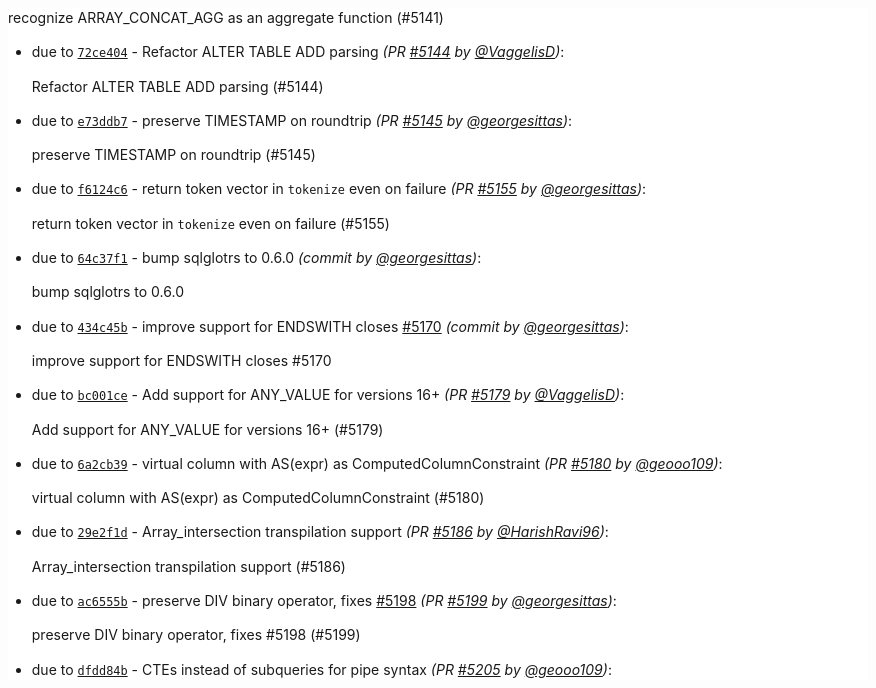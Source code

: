   recognize ARRAY_CONCAT_AGG as an aggregate function (#5141)

- due to [`72ce404`](https://github.com/tobymao/sqlglot/commit/72ce40405625239a0d6763d502e5af8b12abfe9b) - Refactor ALTER TABLE ADD parsing *(PR [#5144](https://github.com/tobymao/sqlglot/pull/5144) by [@VaggelisD](https://github.com/VaggelisD))*:

  Refactor ALTER TABLE ADD parsing (#5144)

- due to [`e73ddb7`](https://github.com/tobymao/sqlglot/commit/e73ddb733b7f120ae74054e6d4dc7d458f59ac50) - preserve TIMESTAMP on roundtrip *(PR [#5145](https://github.com/tobymao/sqlglot/pull/5145) by [@georgesittas](https://github.com/georgesittas))*:

  preserve TIMESTAMP on roundtrip (#5145)

- due to [`f6124c6`](https://github.com/tobymao/sqlglot/commit/f6124c6343f67563fc19f617891ecfc145a642db) - return token vector in `tokenize` even on failure *(PR [#5155](https://github.com/tobymao/sqlglot/pull/5155) by [@georgesittas](https://github.com/georgesittas))*:

  return token vector in `tokenize` even on failure (#5155)

- due to [`64c37f1`](https://github.com/tobymao/sqlglot/commit/64c37f147366fe87ae187996ecb3c9a5afa7c264) - bump sqlglotrs to 0.6.0 *(commit by [@georgesittas](https://github.com/georgesittas))*:

  bump sqlglotrs to 0.6.0

- due to [`434c45b`](https://github.com/tobymao/sqlglot/commit/434c45b547c3a5ea155dc8d7da2baab326eb6d4f) - improve support for ENDSWITH closes [#5170](https://github.com/tobymao/sqlglot/pull/5170) *(commit by [@georgesittas](https://github.com/georgesittas))*:

  improve support for ENDSWITH closes #5170

- due to [`bc001ce`](https://github.com/tobymao/sqlglot/commit/bc001cef4c907d8fa421d3190b4fa91865d9ff6c) - Add support for ANY_VALUE for versions 16+ *(PR [#5179](https://github.com/tobymao/sqlglot/pull/5179) by [@VaggelisD](https://github.com/VaggelisD))*:

  Add support for ANY_VALUE for versions 16+ (#5179)

- due to [`6a2cb39`](https://github.com/tobymao/sqlglot/commit/6a2cb39d0ceec091dc4fc228f26d4f457729a3cf) - virtual column with AS(expr) as ComputedColumnConstraint *(PR [#5180](https://github.com/tobymao/sqlglot/pull/5180) by [@geooo109](https://github.com/geooo109))*:

  virtual column with AS(expr) as ComputedColumnConstraint (#5180)

- due to [`29e2f1d`](https://github.com/tobymao/sqlglot/commit/29e2f1d89c095c9fab0944a6962c99bd745c2c91) - Array_intersection transpilation support *(PR [#5186](https://github.com/tobymao/sqlglot/pull/5186) by [@HarishRavi96](https://github.com/HarishRavi96))*:

  Array_intersection transpilation support (#5186)

- due to [`ac6555b`](https://github.com/tobymao/sqlglot/commit/ac6555b4d6c162ef7b14b63307d01fd560138ea0) - preserve DIV binary operator, fixes [#5198](https://github.com/tobymao/sqlglot/pull/5198) *(PR [#5199](https://github.com/tobymao/sqlglot/pull/5199) by [@georgesittas](https://github.com/georgesittas))*:

  preserve DIV binary operator, fixes #5198 (#5199)

- due to [`dfdd84b`](https://github.com/tobymao/sqlglot/commit/dfdd84bbc50da70f40a17b39935f8171d961f7d2) - CTEs instead of subqueries for pipe syntax *(PR [#5205](https://github.com/tobymao/sqlglot/pull/5205) by [@geooo109](https://github.com/geooo109))*:
